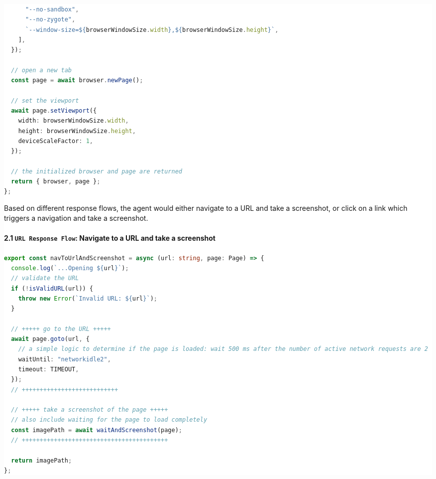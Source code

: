 ```typescript
      "--no-sandbox",
      "--no-zygote",
      `--window-size=${browserWindowSize.width},${browserWindowSize.height}`,
    ],
  });

  // open a new tab
  const page = await browser.newPage();

  // set the viewport
  await page.setViewport({
    width: browserWindowSize.width,
    height: browserWindowSize.height,
    deviceScaleFactor: 1,
  });

  // the initialized browser and page are returned
  return { browser, page };
};
```

Based on different response flows, the agent would either navigate to a URL and take a screenshot, or click on a link which triggers a navigation and take a screenshot.

#### 2.1 `URL Response Flow`: Navigate to a URL and take a screenshot

```typescript
export const navToUrlAndScreenshot = async (url: string, page: Page) => {
  console.log(`...Opening ${url}`);
  // validate the URL
  if (!isValidURL(url)) {
    throw new Error(`Invalid URL: ${url}`);
  }

  // +++++ go to the URL +++++
  await page.goto(url, {
    // a simple logic to determine if the page is loaded: wait 500 ms after the number of active network requests are 2
    waitUntil: "networkidle2",
    timeout: TIMEOUT,
  });
  // +++++++++++++++++++++++++++

  // +++++ take a screenshot of the page +++++
  // also include waiting for the page to load completely
  const imagePath = await waitAndScreenshot(page);
  // +++++++++++++++++++++++++++++++++++++++++

  return imagePath;
};
```
